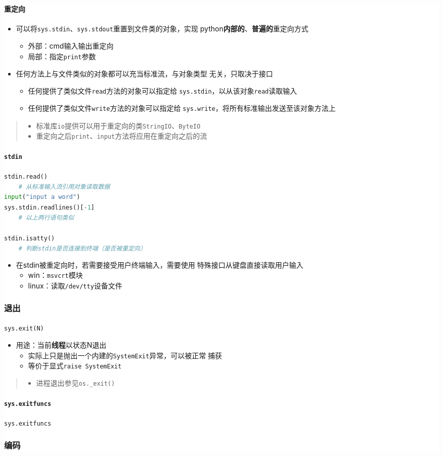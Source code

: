 ####	重定向

-	可以将`sys.stdin`、`sys.stdout`重置到文件类的对象，实现
	python**内部的**、**普遍的**重定向方式

	-	外部：cmd输入输出重定向
	-	局部：指定`print`参数

-	任何方法上与文件类似的对象都可以充当标准流，与对象类型
	无关，只取决于接口

	-	任何提供了类似文件`read`方法的对象可以指定给
		`sys.stdin`，以从该对象`read`读取输入

	-	任何提供了类似文件`write`方法的对象可以指定给
		`sys.write`，将所有标准输出发送至该对象方法上

> - 标准库`io`提供可以用于重定向的类`StringIO`、`ByteIO`
> - 重定向之后`print`、`input`方法将应用在重定向之后的流

####	`stdin`

```python
stdin.read()
	# 从标准输入流引用对象读取数据
input("input a word")
sys.stdin.readlines()[-1]
	# 以上两行语句类似

stdin.isatty()
	# 判断stdin是否连接到终端（是否被重定向）
```

-	在stdin被重定向时，若需要接受用户终端输入，需要使用
	特殊接口从键盘直接读取用户输入
	-	win：`msvcrt`模块
	-	linux：读取`/dev/tty`设备文件

###	退出

```python
sys.exit(N)
```

-	用途：当前**线程**以状态N退出
	-	实际上只是抛出一个内建的`SystemExit`异常，可以被正常
		捕获
	-	等价于显式`raise SystemExit`

> - 进程退出参见`os._exit()`

####	`sys.exitfuncs`

```python
sys.exitfuncs
```

###	编码
